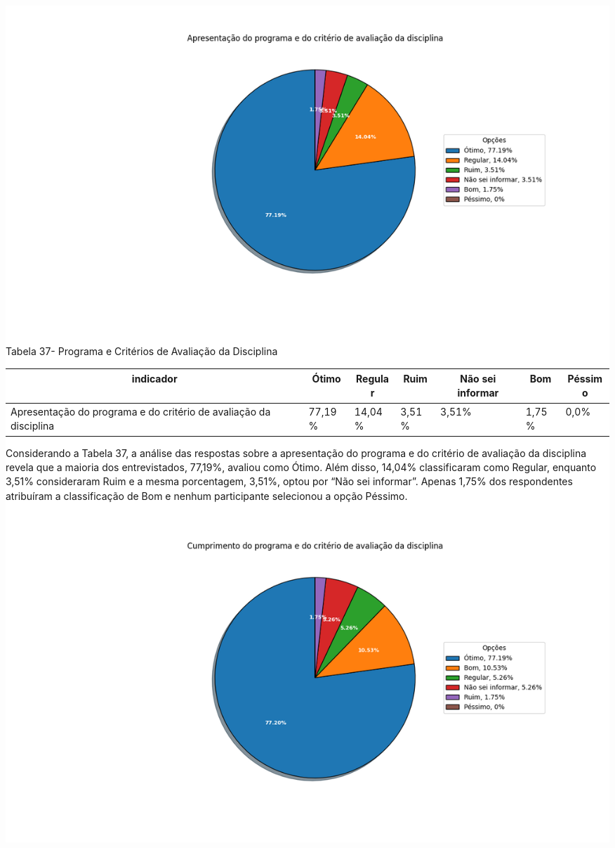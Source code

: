 ![Programa e Critérios de Avaliação da Disciplina](Figura_Grafico/fig_43_224_1778.png 'Programa e Critérios de Avaliação da Disciplina')

Tabela 37- Programa e Critérios de Avaliação da Disciplina 

| indicador | Ótimo | Regular | Ruim | Não sei informar | Bom | Péssimo | 
|---|---|---|---|---|---|---| 
| Apresentação do programa e do critério de avaliação da disciplina | 77,19% |  14,04% |  3,51% |  3,51% |  1,75% |  0,0% | 
 
Considerando a Tabela 37, a análise das respostas sobre a apresentação do programa e do critério de avaliação da disciplina revela que a maioria dos entrevistados, 77,19%, avaliou como Ótimo. Além disso, 14,04% classificaram como Regular, enquanto 3,51% consideraram Ruim e a mesma porcentagem, 3,51%, optou por “Não sei informar”. Apenas 1,75% dos respondentes atribuíram a classificação de Bom e nenhum participante selecionou a opção Péssimo.


![Cumprimento do Programa e Critérios de Avaliação da Disciplina](Figura_Grafico/fig_43_224_1779.png 'Cumprimento do Programa e Critérios de Avaliação da Disciplina')
